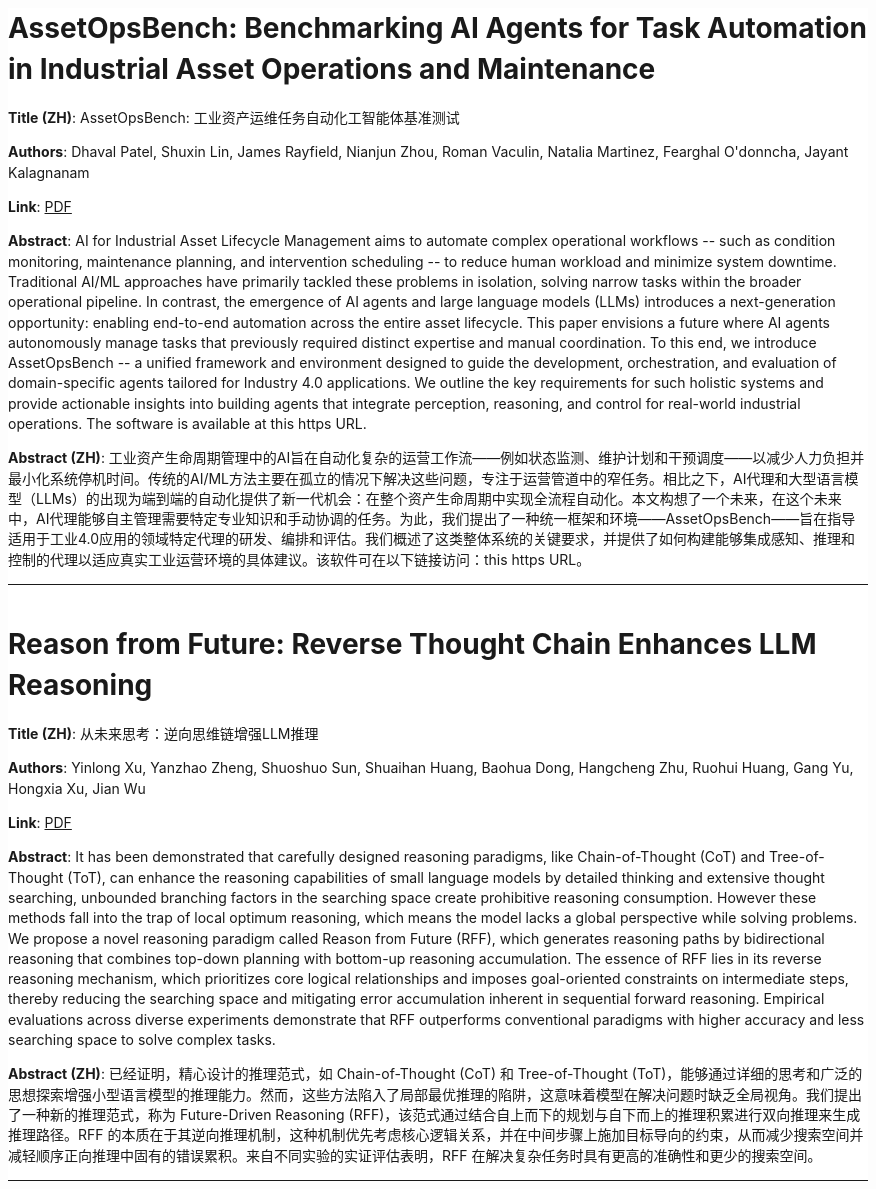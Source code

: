 # AssetOpsBench: Benchmarking AI Agents for Task Automation in Industrial Asset Operations and Maintenance 

**Title (ZH)**: AssetOpsBench: 工业资产运维任务自动化工智能体基准测试 

**Authors**: Dhaval Patel, Shuxin Lin, James Rayfield, Nianjun Zhou, Roman Vaculin, Natalia Martinez, Fearghal O'donncha, Jayant Kalagnanam  

**Link**: [PDF](https://arxiv.org/pdf/2506.03828)  

**Abstract**: AI for Industrial Asset Lifecycle Management aims to automate complex operational workflows -- such as condition monitoring, maintenance planning, and intervention scheduling -- to reduce human workload and minimize system downtime. Traditional AI/ML approaches have primarily tackled these problems in isolation, solving narrow tasks within the broader operational pipeline. In contrast, the emergence of AI agents and large language models (LLMs) introduces a next-generation opportunity: enabling end-to-end automation across the entire asset lifecycle. This paper envisions a future where AI agents autonomously manage tasks that previously required distinct expertise and manual coordination. To this end, we introduce AssetOpsBench -- a unified framework and environment designed to guide the development, orchestration, and evaluation of domain-specific agents tailored for Industry 4.0 applications. We outline the key requirements for such holistic systems and provide actionable insights into building agents that integrate perception, reasoning, and control for real-world industrial operations. The software is available at this https URL. 

**Abstract (ZH)**: 工业资产生命周期管理中的AI旨在自动化复杂的运营工作流——例如状态监测、维护计划和干预调度——以减少人力负担并最小化系统停机时间。传统的AI/ML方法主要在孤立的情况下解决这些问题，专注于运营管道中的窄任务。相比之下，AI代理和大型语言模型（LLMs）的出现为端到端的自动化提供了新一代机会：在整个资产生命周期中实现全流程自动化。本文构想了一个未来，在这个未来中，AI代理能够自主管理需要特定专业知识和手动协调的任务。为此，我们提出了一种统一框架和环境——AssetOpsBench——旨在指导适用于工业4.0应用的领域特定代理的研发、编排和评估。我们概述了这类整体系统的关键要求，并提供了如何构建能够集成感知、推理和控制的代理以适应真实工业运营环境的具体建议。该软件可在以下链接访问：this https URL。 

---
# Reason from Future: Reverse Thought Chain Enhances LLM Reasoning 

**Title (ZH)**: 从未来思考：逆向思维链增强LLM推理 

**Authors**: Yinlong Xu, Yanzhao Zheng, Shuoshuo Sun, Shuaihan Huang, Baohua Dong, Hangcheng Zhu, Ruohui Huang, Gang Yu, Hongxia Xu, Jian Wu  

**Link**: [PDF](https://arxiv.org/pdf/2506.03673)  

**Abstract**: It has been demonstrated that carefully designed reasoning paradigms, like Chain-of-Thought (CoT) and Tree-of-Thought (ToT), can enhance the reasoning capabilities of small language models by detailed thinking and extensive thought searching, unbounded branching factors in the searching space create prohibitive reasoning consumption. However these methods fall into the trap of local optimum reasoning, which means the model lacks a global perspective while solving problems. We propose a novel reasoning paradigm called Reason from Future (RFF), which generates reasoning paths by bidirectional reasoning that combines top-down planning with bottom-up reasoning accumulation. The essence of RFF lies in its reverse reasoning mechanism, which prioritizes core logical relationships and imposes goal-oriented constraints on intermediate steps, thereby reducing the searching space and mitigating error accumulation inherent in sequential forward reasoning. Empirical evaluations across diverse experiments demonstrate that RFF outperforms conventional paradigms with higher accuracy and less searching space to solve complex tasks. 

**Abstract (ZH)**: 已经证明，精心设计的推理范式，如 Chain-of-Thought (CoT) 和 Tree-of-Thought (ToT)，能够通过详细的思考和广泛的思想探索增强小型语言模型的推理能力。然而，这些方法陷入了局部最优推理的陷阱，这意味着模型在解决问题时缺乏全局视角。我们提出了一种新的推理范式，称为 Future-Driven Reasoning (RFF)，该范式通过结合自上而下的规划与自下而上的推理积累进行双向推理来生成推理路径。RFF 的本质在于其逆向推理机制，这种机制优先考虑核心逻辑关系，并在中间步骤上施加目标导向的约束，从而减少搜索空间并减轻顺序正向推理中固有的错误累积。来自不同实验的实证评估表明，RFF 在解决复杂任务时具有更高的准确性和更少的搜索空间。 

---